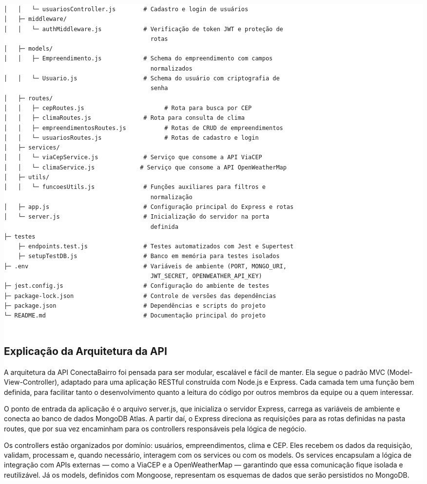 ```plaintext
│   │   └─ usuariosController.js        # Cadastro e login de usuários
│   ├─ middleware/
│   │   └─ authMiddleware.js            # Verificação de token JWT e proteção de
                                          rotas
│   ├─ models/
│   │   ├─ Empreendimento.js            # Schema do empreendimento com campos
                                          normalizados
│   │   └─ Usuario.js                   # Schema do usuário com criptografia de
                                          senha
│   ├─ routes/
│   │   ├─ cepRoutes.js                       # Rota para busca por CEP
│   │   ├─ climaRoutes.js               # Rota para consulta de clima
│   │   ├─ empreendimentosRoutes.js           # Rotas de CRUD de empreendimentos
│   │   └─ usuariosRoutes.js                  # Rotas de cadastro e login
│   ├─ services/
│   │   └─ viaCepService.js             # Serviço que consome a API ViaCEP
│   │   └─ climaService.js             # Serviço que consome a API OpenWeatherMap
│   ├─ utils/
│   │   └─ funcoesUtils.js              # Funções auxiliares para filtros e
                                          normalização
│   ├─ app.js                           # Configuração principal do Express e rotas
│   └─ server.js                        # Inicialização do servidor na porta
                                          definida
├─ testes
    ├─ endpoints.test.js                # Testes automatizados com Jest e Supertest
    ├─ setupTestDB.js                   # Banco em memória para testes isolados
├─ .env                                 # Variáveis de ambiente (PORT, MONGO_URI,
                                          JWT_SECRET, OPENWEATHER_API_KEY)
├─ jest.config.js                       # Configuração do ambiente de testes
├─ package-lock.json                    # Controle de versões das dependências
├─ package.json                         # Dependências e scripts do projeto
└─ README.md                            # Documentação principal do projeto


```

## Explicação da Arquitetura da API 

A arquitetura da API ConectaBairro foi pensada para ser modular, escalável e fácil de manter. Ela segue o padrão MVC (Model-View-Controller), adaptado para uma aplicação RESTful construída com Node.js e Express. Cada camada tem uma função bem definida, para facilitar tanto o desenvolvimento quanto a leitura do código por outros membros da equipe ou a quem interessar.

O ponto de entrada da aplicação é o arquivo server.js, que inicializa o servidor Express, carrega as variáveis de ambiente e conecta ao banco de dados MongoDB Atlas. A partir daí, o Express direciona as requisições para as rotas definidas na pasta routes, que por sua vez encaminham para os controllers responsáveis pela lógica de negócio.

Os controllers estão organizados por domínio: usuários, empreendimentos, clima e CEP. Eles recebem os dados da requisição, validam, processam e, quando necessário, interagem com os services ou com os models. Os services encapsulam a lógica de integração com APIs externas — como a ViaCEP e a OpenWeatherMap — garantindo que essa comunicação fique isolada e reutilizável. Já os models, definidos com Mongoose, representam os esquemas de dados que serão persistidos no MongoDB.
